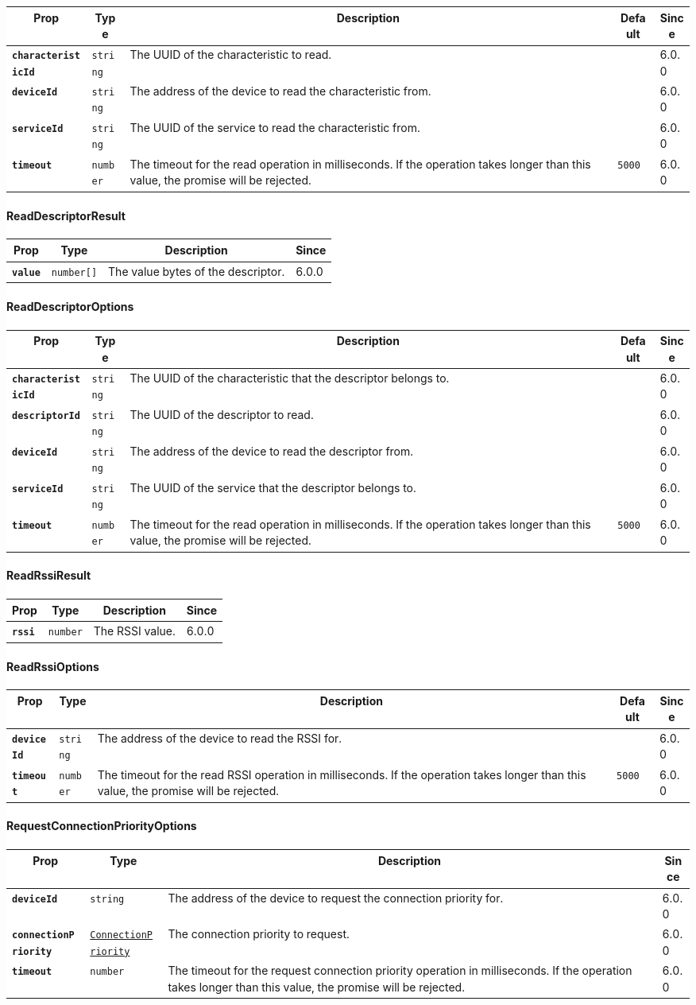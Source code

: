 | Prop                   | Type                | Description                                                                                                                      | Default           | Since |
| ---------------------- | ------------------- | -------------------------------------------------------------------------------------------------------------------------------- | ----------------- | ----- |
| **`characteristicId`** | <code>string</code> | The UUID of the characteristic to read.                                                                                          |                   | 6.0.0 |
| **`deviceId`**         | <code>string</code> | The address of the device to read the characteristic from.                                                                       |                   | 6.0.0 |
| **`serviceId`**        | <code>string</code> | The UUID of the service to read the characteristic from.                                                                         |                   | 6.0.0 |
| **`timeout`**          | <code>number</code> | The timeout for the read operation in milliseconds. If the operation takes longer than this value, the promise will be rejected. | <code>5000</code> | 6.0.0 |


#### ReadDescriptorResult

| Prop        | Type                  | Description                        | Since |
| ----------- | --------------------- | ---------------------------------- | ----- |
| **`value`** | <code>number[]</code> | The value bytes of the descriptor. | 6.0.0 |


#### ReadDescriptorOptions

| Prop                   | Type                | Description                                                                                                                      | Default           | Since |
| ---------------------- | ------------------- | -------------------------------------------------------------------------------------------------------------------------------- | ----------------- | ----- |
| **`characteristicId`** | <code>string</code> | The UUID of the characteristic that the descriptor belongs to.                                                                   |                   | 6.0.0 |
| **`descriptorId`**     | <code>string</code> | The UUID of the descriptor to read.                                                                                              |                   | 6.0.0 |
| **`deviceId`**         | <code>string</code> | The address of the device to read the descriptor from.                                                                           |                   | 6.0.0 |
| **`serviceId`**        | <code>string</code> | The UUID of the service that the descriptor belongs to.                                                                          |                   | 6.0.0 |
| **`timeout`**          | <code>number</code> | The timeout for the read operation in milliseconds. If the operation takes longer than this value, the promise will be rejected. | <code>5000</code> | 6.0.0 |


#### ReadRssiResult

| Prop       | Type                | Description     | Since |
| ---------- | ------------------- | --------------- | ----- |
| **`rssi`** | <code>number</code> | The RSSI value. | 6.0.0 |


#### ReadRssiOptions

| Prop           | Type                | Description                                                                                                                           | Default           | Since |
| -------------- | ------------------- | ------------------------------------------------------------------------------------------------------------------------------------- | ----------------- | ----- |
| **`deviceId`** | <code>string</code> | The address of the device to read the RSSI for.                                                                                       |                   | 6.0.0 |
| **`timeout`**  | <code>number</code> | The timeout for the read RSSI operation in milliseconds. If the operation takes longer than this value, the promise will be rejected. | <code>5000</code> | 6.0.0 |


#### RequestConnectionPriorityOptions

| Prop                     | Type                                                              | Description                                                                                                                                             | Since |
| ------------------------ | ----------------------------------------------------------------- | ------------------------------------------------------------------------------------------------------------------------------------------------------- | ----- |
| **`deviceId`**           | <code>string</code>                                               | The address of the device to request the connection priority for.                                                                                       | 6.0.0 |
| **`connectionPriority`** | <code><a href="#connectionpriority">ConnectionPriority</a></code> | The connection priority to request.                                                                                                                     | 6.0.0 |
| **`timeout`**            | <code>number</code>                                               | The timeout for the request connection priority operation in milliseconds. If the operation takes longer than this value, the promise will be rejected. | 6.0.0 |
